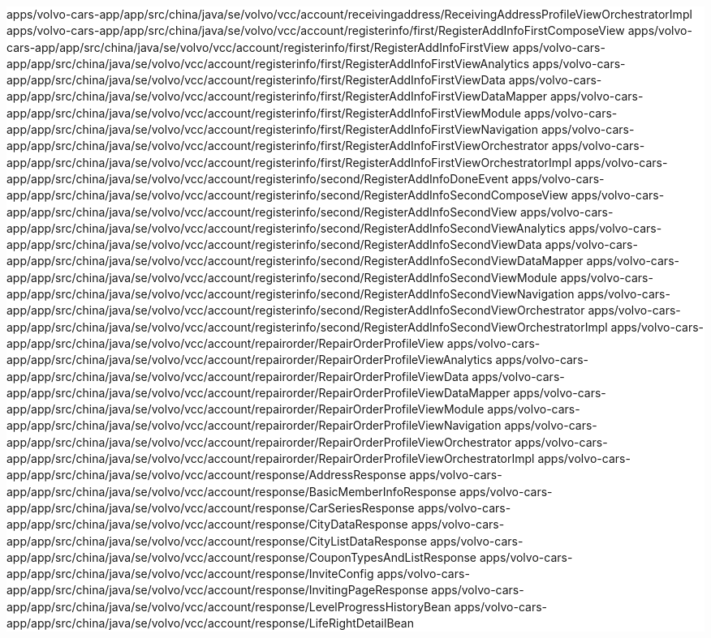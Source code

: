 apps/volvo-cars-app/app/src/china/java/se/volvo/vcc/account/receivingaddress/ReceivingAddressProfileViewOrchestratorImpl
apps/volvo-cars-app/app/src/china/java/se/volvo/vcc/account/registerinfo/first/RegisterAddInfoFirstComposeView
apps/volvo-cars-app/app/src/china/java/se/volvo/vcc/account/registerinfo/first/RegisterAddInfoFirstView
apps/volvo-cars-app/app/src/china/java/se/volvo/vcc/account/registerinfo/first/RegisterAddInfoFirstViewAnalytics
apps/volvo-cars-app/app/src/china/java/se/volvo/vcc/account/registerinfo/first/RegisterAddInfoFirstViewData
apps/volvo-cars-app/app/src/china/java/se/volvo/vcc/account/registerinfo/first/RegisterAddInfoFirstViewDataMapper
apps/volvo-cars-app/app/src/china/java/se/volvo/vcc/account/registerinfo/first/RegisterAddInfoFirstViewModule
apps/volvo-cars-app/app/src/china/java/se/volvo/vcc/account/registerinfo/first/RegisterAddInfoFirstViewNavigation
apps/volvo-cars-app/app/src/china/java/se/volvo/vcc/account/registerinfo/first/RegisterAddInfoFirstViewOrchestrator
apps/volvo-cars-app/app/src/china/java/se/volvo/vcc/account/registerinfo/first/RegisterAddInfoFirstViewOrchestratorImpl
apps/volvo-cars-app/app/src/china/java/se/volvo/vcc/account/registerinfo/second/RegisterAddInfoDoneEvent
apps/volvo-cars-app/app/src/china/java/se/volvo/vcc/account/registerinfo/second/RegisterAddInfoSecondComposeView
apps/volvo-cars-app/app/src/china/java/se/volvo/vcc/account/registerinfo/second/RegisterAddInfoSecondView
apps/volvo-cars-app/app/src/china/java/se/volvo/vcc/account/registerinfo/second/RegisterAddInfoSecondViewAnalytics
apps/volvo-cars-app/app/src/china/java/se/volvo/vcc/account/registerinfo/second/RegisterAddInfoSecondViewData
apps/volvo-cars-app/app/src/china/java/se/volvo/vcc/account/registerinfo/second/RegisterAddInfoSecondViewDataMapper
apps/volvo-cars-app/app/src/china/java/se/volvo/vcc/account/registerinfo/second/RegisterAddInfoSecondViewModule
apps/volvo-cars-app/app/src/china/java/se/volvo/vcc/account/registerinfo/second/RegisterAddInfoSecondViewNavigation
apps/volvo-cars-app/app/src/china/java/se/volvo/vcc/account/registerinfo/second/RegisterAddInfoSecondViewOrchestrator
apps/volvo-cars-app/app/src/china/java/se/volvo/vcc/account/registerinfo/second/RegisterAddInfoSecondViewOrchestratorImpl
apps/volvo-cars-app/app/src/china/java/se/volvo/vcc/account/repairorder/RepairOrderProfileView
apps/volvo-cars-app/app/src/china/java/se/volvo/vcc/account/repairorder/RepairOrderProfileViewAnalytics
apps/volvo-cars-app/app/src/china/java/se/volvo/vcc/account/repairorder/RepairOrderProfileViewData
apps/volvo-cars-app/app/src/china/java/se/volvo/vcc/account/repairorder/RepairOrderProfileViewDataMapper
apps/volvo-cars-app/app/src/china/java/se/volvo/vcc/account/repairorder/RepairOrderProfileViewModule
apps/volvo-cars-app/app/src/china/java/se/volvo/vcc/account/repairorder/RepairOrderProfileViewNavigation
apps/volvo-cars-app/app/src/china/java/se/volvo/vcc/account/repairorder/RepairOrderProfileViewOrchestrator
apps/volvo-cars-app/app/src/china/java/se/volvo/vcc/account/repairorder/RepairOrderProfileViewOrchestratorImpl
apps/volvo-cars-app/app/src/china/java/se/volvo/vcc/account/response/AddressResponse
apps/volvo-cars-app/app/src/china/java/se/volvo/vcc/account/response/BasicMemberInfoResponse
apps/volvo-cars-app/app/src/china/java/se/volvo/vcc/account/response/CarSeriesResponse
apps/volvo-cars-app/app/src/china/java/se/volvo/vcc/account/response/CityDataResponse
apps/volvo-cars-app/app/src/china/java/se/volvo/vcc/account/response/CityListDataResponse
apps/volvo-cars-app/app/src/china/java/se/volvo/vcc/account/response/CouponTypesAndListResponse
apps/volvo-cars-app/app/src/china/java/se/volvo/vcc/account/response/InviteConfig
apps/volvo-cars-app/app/src/china/java/se/volvo/vcc/account/response/InvitingPageResponse
apps/volvo-cars-app/app/src/china/java/se/volvo/vcc/account/response/LevelProgressHistoryBean
apps/volvo-cars-app/app/src/china/java/se/volvo/vcc/account/response/LifeRightDetailBean